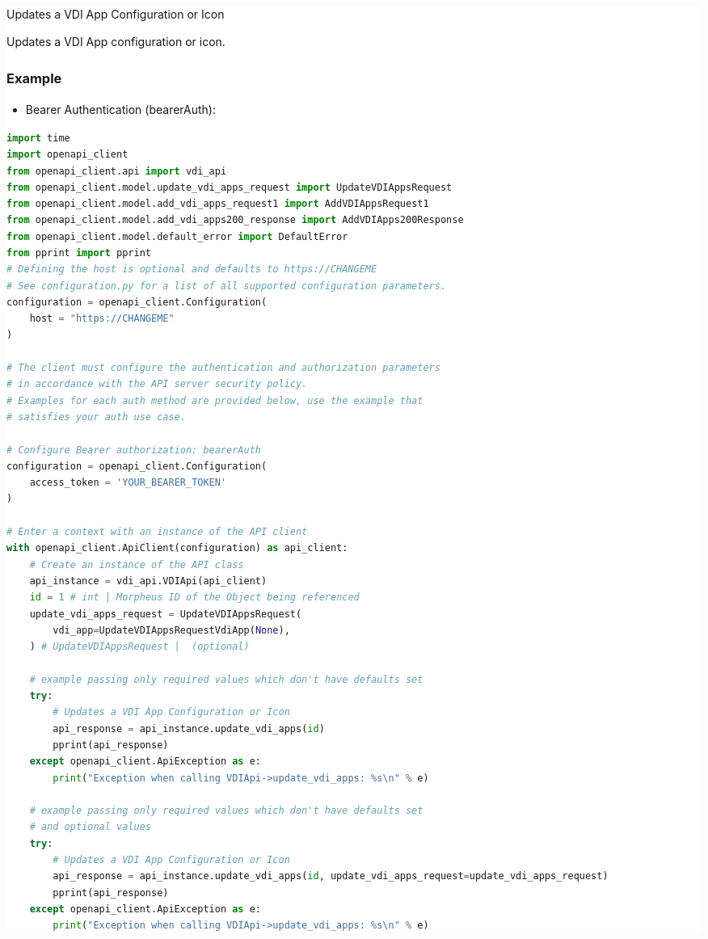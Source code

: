 Updates a VDI App Configuration or Icon

Updates a VDI App configuration or icon. 

### Example

* Bearer Authentication (bearerAuth):

```python
import time
import openapi_client
from openapi_client.api import vdi_api
from openapi_client.model.update_vdi_apps_request import UpdateVDIAppsRequest
from openapi_client.model.add_vdi_apps_request1 import AddVDIAppsRequest1
from openapi_client.model.add_vdi_apps200_response import AddVDIApps200Response
from openapi_client.model.default_error import DefaultError
from pprint import pprint
# Defining the host is optional and defaults to https://CHANGEME
# See configuration.py for a list of all supported configuration parameters.
configuration = openapi_client.Configuration(
    host = "https://CHANGEME"
)

# The client must configure the authentication and authorization parameters
# in accordance with the API server security policy.
# Examples for each auth method are provided below, use the example that
# satisfies your auth use case.

# Configure Bearer authorization: bearerAuth
configuration = openapi_client.Configuration(
    access_token = 'YOUR_BEARER_TOKEN'
)

# Enter a context with an instance of the API client
with openapi_client.ApiClient(configuration) as api_client:
    # Create an instance of the API class
    api_instance = vdi_api.VDIApi(api_client)
    id = 1 # int | Morpheus ID of the Object being referenced
    update_vdi_apps_request = UpdateVDIAppsRequest(
        vdi_app=UpdateVDIAppsRequestVdiApp(None),
    ) # UpdateVDIAppsRequest |  (optional)

    # example passing only required values which don't have defaults set
    try:
        # Updates a VDI App Configuration or Icon
        api_response = api_instance.update_vdi_apps(id)
        pprint(api_response)
    except openapi_client.ApiException as e:
        print("Exception when calling VDIApi->update_vdi_apps: %s\n" % e)

    # example passing only required values which don't have defaults set
    # and optional values
    try:
        # Updates a VDI App Configuration or Icon
        api_response = api_instance.update_vdi_apps(id, update_vdi_apps_request=update_vdi_apps_request)
        pprint(api_response)
    except openapi_client.ApiException as e:
        print("Exception when calling VDIApi->update_vdi_apps: %s\n" % e)
```
